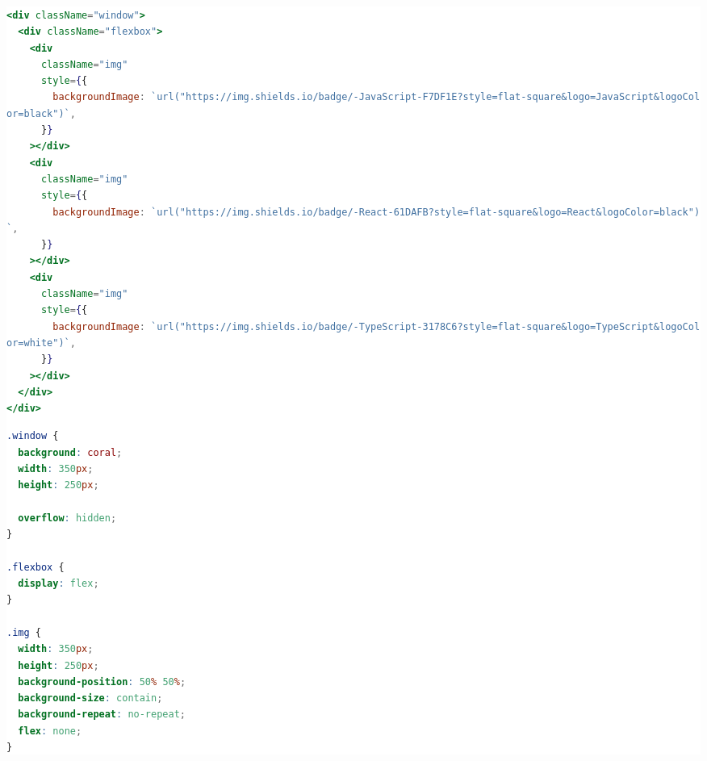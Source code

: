 ```jsx
<div className="window">
  <div className="flexbox">
    <div
      className="img"
      style={{
        backgroundImage: `url("https://img.shields.io/badge/-JavaScript-F7DF1E?style=flat-square&logo=JavaScript&logoColor=black")`,
      }}
    ></div>
    <div
      className="img"
      style={{
        backgroundImage: `url("https://img.shields.io/badge/-React-61DAFB?style=flat-square&logo=React&logoColor=black")`,
      }}
    ></div>
    <div
      className="img"
      style={{
        backgroundImage: `url("https://img.shields.io/badge/-TypeScript-3178C6?style=flat-square&logo=TypeScript&logoColor=white")`,
      }}
    ></div>
  </div>
</div>
```

```scss
.window {
  background: coral;
  width: 350px;
  height: 250px;

  overflow: hidden;
}

.flexbox {
  display: flex;
}

.img {
  width: 350px;
  height: 250px;
  background-position: 50% 50%;
  background-size: contain;
  background-repeat: no-repeat;
  flex: none;
}
```

